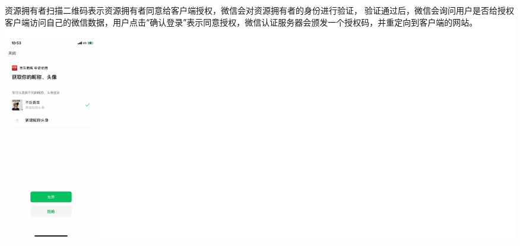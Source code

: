 资源拥有者扫描二维码表示资源拥有者同意给客户端授权，微信会对资源拥有者的身份进行验证， 验证通过后，微信会询问用户是否给授权客户端访问自己的微信数据，用户点击“确认登录”表示同意授权，微信认证服务器会颁发一个授权码，并重定向到客户端的网站。

<img src="OAuth2.0.assets/image-20221030144749464.png" alt="image-20221030144749464" style="zoom:33%;" />

